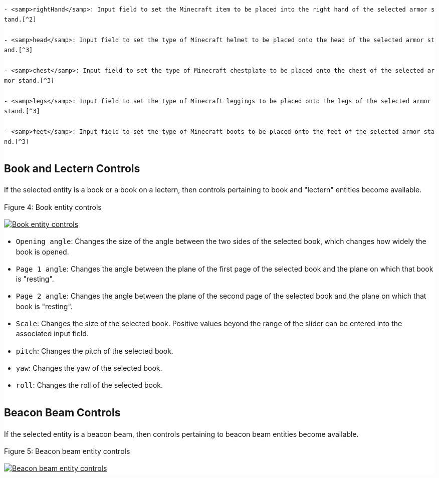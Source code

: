     - <samp>rightHand</samp>: Input field to set the Minecraft item to be placed into the right hand of the selected armor stand.[^2]

    - <samp>head</samp>: Input field to set the type of Minecraft helmet to be placed onto the head of the selected armor stand.[^3]

    - <samp>chest</samp>: Input field to set the type of Minecraft chestplate to be placed onto the chest of the selected armor stand.[^3]

    - <samp>legs</samp>: Input field to set the type of Minecraft leggings to be placed onto the legs of the selected armor stand.[^3]

    - <samp>feet</samp>: Input field to set the type of Minecraft boots to be placed onto the feet of the selected armor stand.[^3]

## Book and Lectern Controls

If the selected entity is a book or a book on a lectern, then controls pertaining to book and "lectern" entities become available.

<div class="figure" id="figure-4">
  <p class="figure">Figure 4: Book entity controls</p>
  <div class="figureimgcontainer">
    <a href="../../../../../img/reference/user_interface/chunky/render_controls/entities/entities_tab_book.png">
      <img class="figure" src="../../../../../img/reference/user_interface/chunky/render_controls/entities/entities_tab_book.png" alt="Book entity controls">
    </a>
  </div>
</div>

- <samp>Opening angle</samp>: Changes the size of the angle between the two sides of the selected book, which changes how widely the book is opened.

- <samp>Page 1 angle</samp>: Changes the angle between the plane of the first page of the selected book and the plane on which that book is "resting".

- <samp>Page 2 angle</samp>: Changes the angle between the plane of the second page of the selected book and the plane on which that book is "resting".

- <samp>Scale</samp>: Changes the size of the selected book. Positive values beyond the range of the slider can be entered into the associated input field.

- <samp>pitch</samp>: Changes the pitch of the selected book.

- <samp>yaw</samp>: Changes the yaw of the selected book.

- <samp>roll</samp>: Changes the roll of the selected book.

## Beacon Beam Controls

If the selected entity is a beacon beam, then controls pertaining to beacon beam entities become available.

<div class="figure" id="figure-5">
  <p class="figure">Figure 5: Beacon beam entity controls</p>
  <div class="figureimgcontainer">
    <a href="../../../../../img/reference/user_interface/chunky/render_controls/entities/entities_tab_beacon_beam.png">
      <img class="figure" src="../../../../../img/reference/user_interface/chunky/render_controls/entities/entities_tab_beacon_beam.png" alt="Beacon beam entity controls">
    </a>
  </div>
</div>


[^1]: This control is currently not functional.
[^2]: Held items are currently not supported in Chunky.
[^3]: Armor items must be set using proper Minecraft item ID format, such as `minecraft:iron_helmet`.